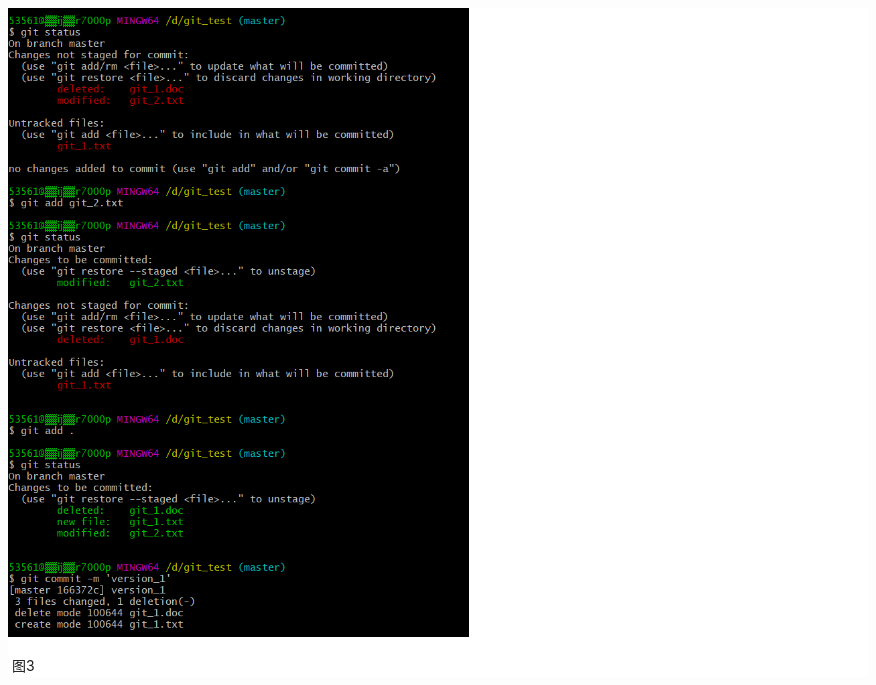    <img src="git&github.assets/img-3.png" style="zoom:67%;" />

   ​                                                                                             图3

